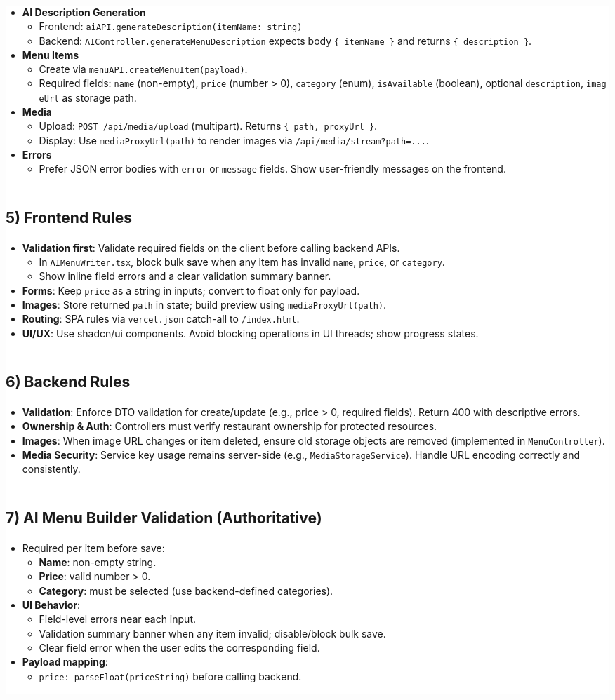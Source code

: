 - __AI Description Generation__
  - Frontend: `aiAPI.generateDescription(itemName: string)`
  - Backend: `AIController.generateMenuDescription` expects body `{ itemName }` and returns `{ description }`.
- __Menu Items__
  - Create via `menuAPI.createMenuItem(payload)`.
  - Required fields: `name` (non-empty), `price` (number > 0), `category` (enum), `isAvailable` (boolean), optional `description`, `imageUrl` as storage path.
- __Media__
  - Upload: `POST /api/media/upload` (multipart). Returns `{ path, proxyUrl }`.
  - Display: Use `mediaProxyUrl(path)` to render images via `/api/media/stream?path=...`.
- __Errors__
  - Prefer JSON error bodies with `error` or `message` fields. Show user-friendly messages on the frontend.

---

## 5) Frontend Rules

- __Validation first__: Validate required fields on the client before calling backend APIs.
  - In `AIMenuWriter.tsx`, block bulk save when any item has invalid `name`, `price`, or `category`.
  - Show inline field errors and a clear validation summary banner.
- __Forms__: Keep `price` as a string in inputs; convert to float only for payload.
- __Images__: Store returned `path` in state; build preview using `mediaProxyUrl(path)`.
- __Routing__: SPA rules via `vercel.json` catch-all to `/index.html`.
- __UI/UX__: Use shadcn/ui components. Avoid blocking operations in UI threads; show progress states.

---

## 6) Backend Rules

- __Validation__: Enforce DTO validation for create/update (e.g., price > 0, required fields). Return 400 with descriptive errors.
- __Ownership & Auth__: Controllers must verify restaurant ownership for protected resources.
- __Images__: When image URL changes or item deleted, ensure old storage objects are removed (implemented in `MenuController`).
- __Media Security__: Service key usage remains server-side (e.g., `MediaStorageService`). Handle URL encoding correctly and consistently.

---

## 7) AI Menu Builder Validation (Authoritative)

- Required per item before save:
  - __Name__: non-empty string.
  - __Price__: valid number > 0.
  - __Category__: must be selected (use backend-defined categories).
- __UI Behavior__:
  - Field-level errors near each input.
  - Validation summary banner when any item invalid; disable/block bulk save.
  - Clear field error when the user edits the corresponding field.
- __Payload mapping__:
  - `price: parseFloat(priceString)` before calling backend.

---